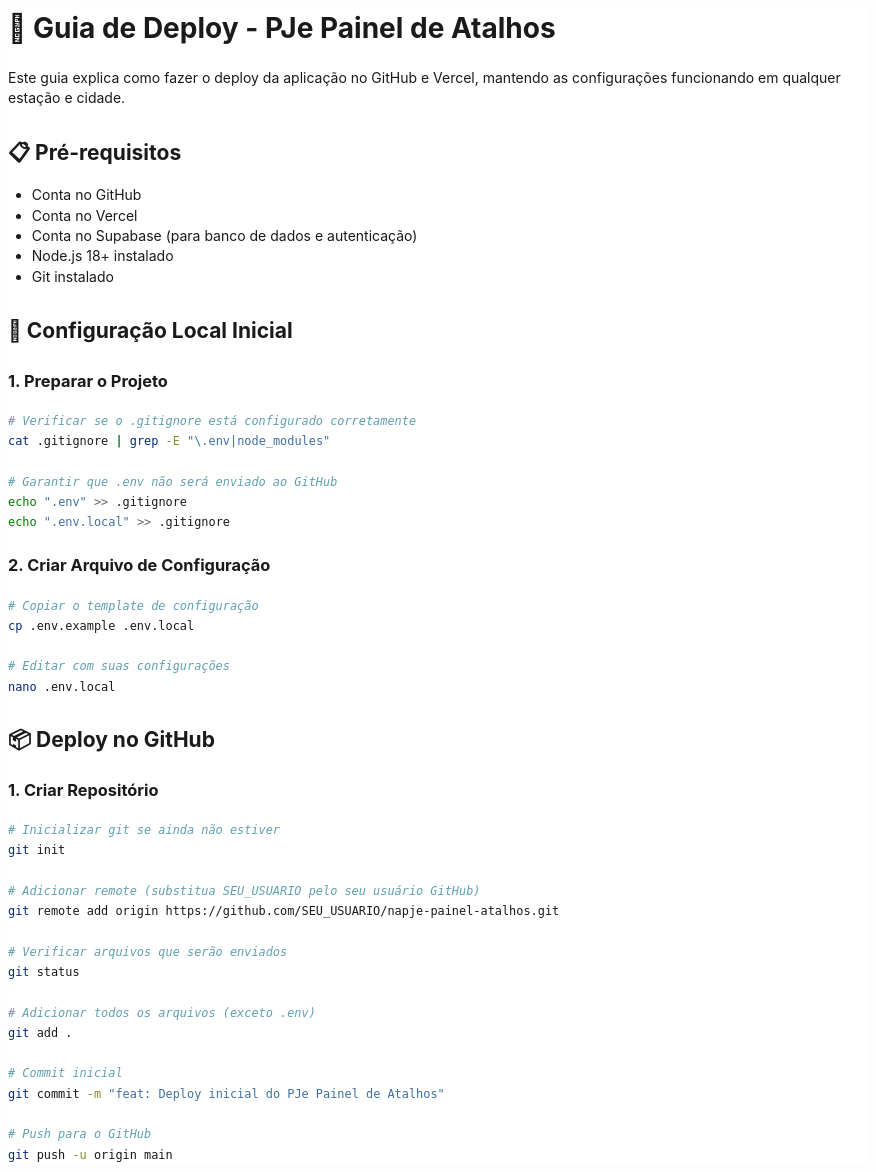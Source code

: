 # 🚀 Guia de Deploy - PJe Painel de Atalhos

Este guia explica como fazer o deploy da aplicação no GitHub e Vercel, mantendo as configurações funcionando em qualquer estação e cidade.

## 📋 Pré-requisitos

- Conta no GitHub
- Conta no Vercel
- Conta no Supabase (para banco de dados e autenticação)
- Node.js 18+ instalado
- Git instalado

## 🔧 Configuração Local Inicial

### 1. Preparar o Projeto

```bash
# Verificar se o .gitignore está configurado corretamente
cat .gitignore | grep -E "\.env|node_modules"

# Garantir que .env não será enviado ao GitHub
echo ".env" >> .gitignore
echo ".env.local" >> .gitignore
```

### 2. Criar Arquivo de Configuração

```bash
# Copiar o template de configuração
cp .env.example .env.local

# Editar com suas configurações
nano .env.local
```

## 📦 Deploy no GitHub

### 1. Criar Repositório

```bash
# Inicializar git se ainda não estiver
git init

# Adicionar remote (substitua SEU_USUARIO pelo seu usuário GitHub)
git remote add origin https://github.com/SEU_USUARIO/napje-painel-atalhos.git

# Verificar arquivos que serão enviados
git status

# Adicionar todos os arquivos (exceto .env)
git add .

# Commit inicial
git commit -m "feat: Deploy inicial do PJe Painel de Atalhos"

# Push para o GitHub
git push -u origin main
```
